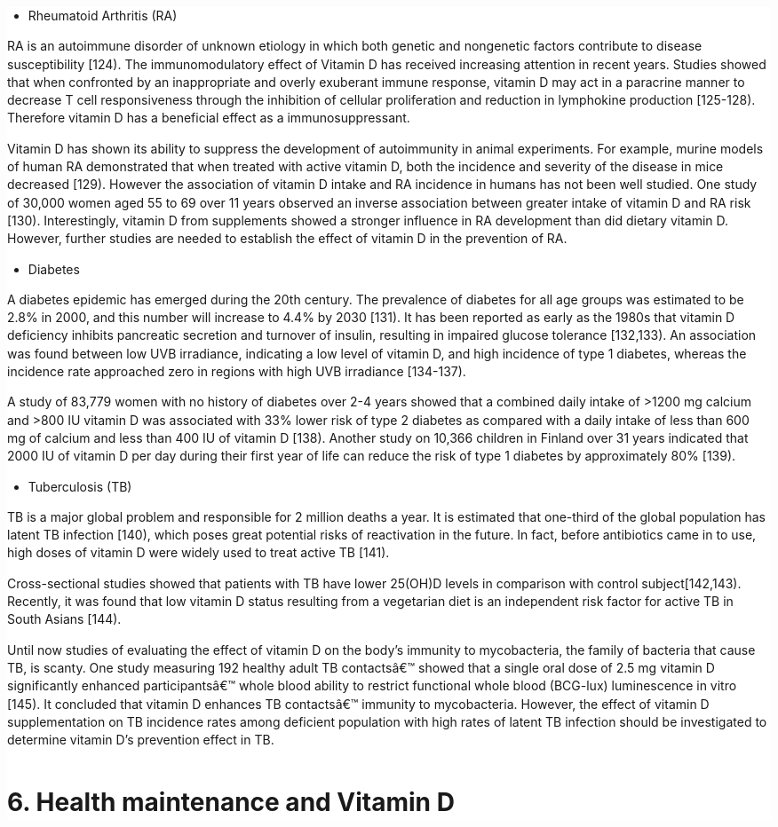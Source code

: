 * Rheumatoid Arthritis (RA)

RA is an autoimmune disorder of unknown etiology in which both genetic and nongenetic factors contribute to disease susceptibility [124). The immunomodulatory effect of Vitamin D has received increasing attention in recent years. Studies showed that when confronted by an inappropriate and overly exuberant immune response, vitamin D may act in a paracrine manner to decrease T cell responsiveness through the inhibition of cellular proliferation and reduction in lymphokine production [125-128). Therefore vitamin D has a beneficial effect as a immunosuppressant.

Vitamin D has shown its ability to suppress the development of autoimmunity in animal experiments. For example, murine models of human RA demonstrated that when treated with active vitamin D, both the incidence and severity of the disease in mice decreased [129). However the association of vitamin D intake and RA incidence in humans has not been well studied. One study of 30,000 women aged 55 to 69 over 11 years observed an inverse association between greater intake of vitamin D and RA risk [130). Interestingly, vitamin D from supplements showed a stronger influence in RA development than did dietary vitamin D. However, further studies are needed to establish the effect of vitamin D in the prevention of RA.

* Diabetes

A diabetes epidemic has emerged during the 20th century. The prevalence of diabetes for all age groups was estimated to be 2.8% in 2000, and this number will increase to 4.4% by 2030 [131). It has been reported as early as the 1980s that vitamin D deficiency inhibits pancreatic secretion and turnover of insulin, resulting in impaired glucose tolerance [132,133). An association was found between low UVB irradiance, indicating a low level of vitamin D, and high incidence of type 1 diabetes, whereas the incidence rate approached zero in regions with high UVB irradiance [134-137).

A study of 83,779 women with no history of diabetes over 2-4 years showed that a combined daily intake of >1200 mg calcium and >800 IU vitamin D was associated with 33% lower risk of type 2 diabetes as compared with a daily intake of less than 600 mg of calcium and less than 400 IU of vitamin D [138). Another study on 10,366 children in Finland over 31 years indicated that 2000 IU of vitamin D per day during their first year of life can reduce the risk of type 1 diabetes by approximately 80% [139).

* Tuberculosis (TB)

TB is a major global problem and responsible for 2 million deaths a year. It is estimated that one-third of the global population has latent TB infection [140), which poses great potential risks of reactivation in the future. In fact, before antibiotics came in to use, high doses of vitamin D were widely used to treat active TB [141).

Cross-sectional studies showed that patients with TB have lower 25(OH)D levels in comparison with control subject[142,143). Recently, it was found that low vitamin D status resulting from a vegetarian diet is an independent risk factor for active TB in South Asians [144).

Until now studies of evaluating the effect of vitamin D on the body’s immunity to mycobacteria, the family of bacteria that cause TB, is scanty. One study measuring 192 healthy adult TB contactsâ€™ showed that a single oral dose of 2.5 mg vitamin D significantly enhanced participantsâ€™ whole blood ability to restrict functional whole blood (BCG-lux) luminescence in vitro [145). It concluded that vitamin D enhances TB contactsâ€™ immunity to mycobacteria. However, the effect of vitamin D supplementation on TB incidence rates among deficient population with high rates of latent TB infection should be investigated to determine vitamin D’s prevention effect in TB.

# 6.   Health maintenance and Vitamin D
